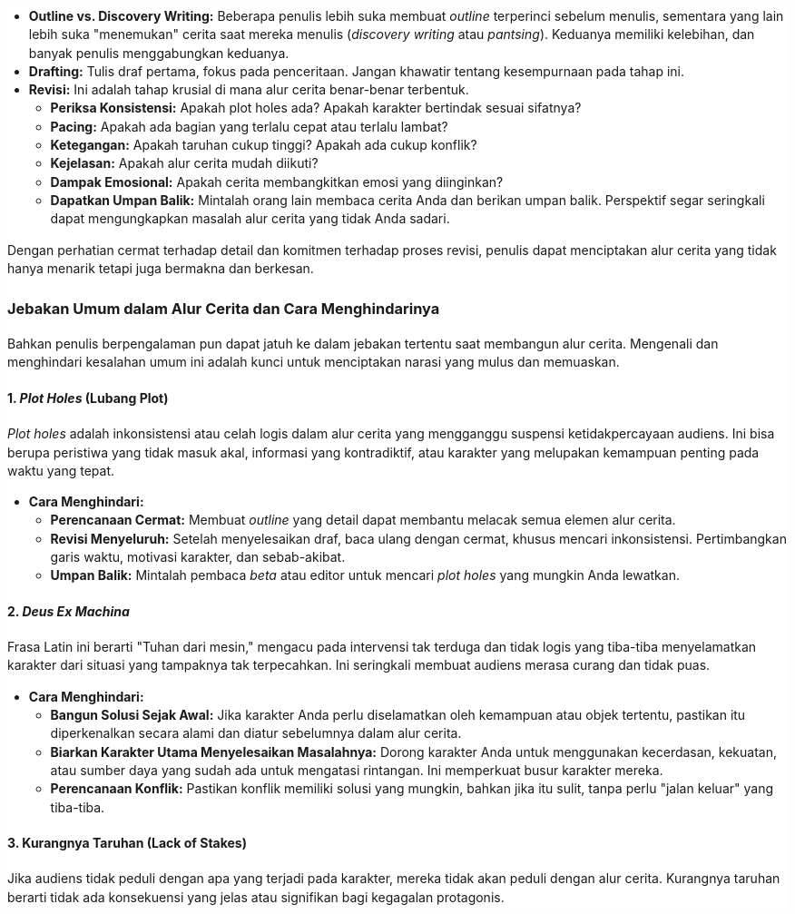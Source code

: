 *   **Outline vs. Discovery Writing:** Beberapa penulis lebih suka membuat *outline* terperinci sebelum menulis, sementara yang lain lebih suka "menemukan" cerita saat mereka menulis (*discovery writing* atau *pantsing*). Keduanya memiliki kelebihan, dan banyak penulis menggabungkan keduanya.
*   **Drafting:** Tulis draf pertama, fokus pada penceritaan. Jangan khawatir tentang kesempurnaan pada tahap ini.
*   **Revisi:** Ini adalah tahap krusial di mana alur cerita benar-benar terbentuk.
    *   **Periksa Konsistensi:** Apakah plot holes ada? Apakah karakter bertindak sesuai sifatnya?
    *   **Pacing:** Apakah ada bagian yang terlalu cepat atau terlalu lambat?
    *   **Ketegangan:** Apakah taruhan cukup tinggi? Apakah ada cukup konflik?
    *   **Kejelasan:** Apakah alur cerita mudah diikuti?
    *   **Dampak Emosional:** Apakah cerita membangkitkan emosi yang diinginkan?
    *   **Dapatkan Umpan Balik:** Mintalah orang lain membaca cerita Anda dan berikan umpan balik. Perspektif segar seringkali dapat mengungkapkan masalah alur cerita yang tidak Anda sadari.

Dengan perhatian cermat terhadap detail dan komitmen terhadap proses revisi, penulis dapat menciptakan alur cerita yang tidak hanya menarik tetapi juga bermakna dan berkesan.

### Jebakan Umum dalam Alur Cerita dan Cara Menghindarinya

Bahkan penulis berpengalaman pun dapat jatuh ke dalam jebakan tertentu saat membangun alur cerita. Mengenali dan menghindari kesalahan umum ini adalah kunci untuk menciptakan narasi yang mulus dan memuaskan.

#### 1. *Plot Holes* (Lubang Plot)
*Plot holes* adalah inkonsistensi atau celah logis dalam alur cerita yang mengganggu suspensi ketidakpercayaan audiens. Ini bisa berupa peristiwa yang tidak masuk akal, informasi yang kontradiktif, atau karakter yang melupakan kemampuan penting pada waktu yang tepat.

*   **Cara Menghindari:**
    *   **Perencanaan Cermat:** Membuat *outline* yang detail dapat membantu melacak semua elemen alur cerita.
    *   **Revisi Menyeluruh:** Setelah menyelesaikan draf, baca ulang dengan cermat, khusus mencari inkonsistensi. Pertimbangkan garis waktu, motivasi karakter, dan sebab-akibat.
    *   **Umpan Balik:** Mintalah pembaca *beta* atau editor untuk mencari *plot holes* yang mungkin Anda lewatkan.

#### 2. *Deus Ex Machina*
Frasa Latin ini berarti "Tuhan dari mesin," mengacu pada intervensi tak terduga dan tidak logis yang tiba-tiba menyelamatkan karakter dari situasi yang tampaknya tak terpecahkan. Ini seringkali membuat audiens merasa curang dan tidak puas.

*   **Cara Menghindari:**
    *   **Bangun Solusi Sejak Awal:** Jika karakter Anda perlu diselamatkan oleh kemampuan atau objek tertentu, pastikan itu diperkenalkan secara alami dan diatur sebelumnya dalam alur cerita.
    *   **Biarkan Karakter Utama Menyelesaikan Masalahnya:** Dorong karakter Anda untuk menggunakan kecerdasan, kekuatan, atau sumber daya yang sudah ada untuk mengatasi rintangan. Ini memperkuat busur karakter mereka.
    *   **Perencanaan Konflik:** Pastikan konflik memiliki solusi yang mungkin, bahkan jika itu sulit, tanpa perlu "jalan keluar" yang tiba-tiba.

#### 3. Kurangnya Taruhan (Lack of Stakes)
Jika audiens tidak peduli dengan apa yang terjadi pada karakter, mereka tidak akan peduli dengan alur cerita. Kurangnya taruhan berarti tidak ada konsekuensi yang jelas atau signifikan bagi kegagalan protagonis.
